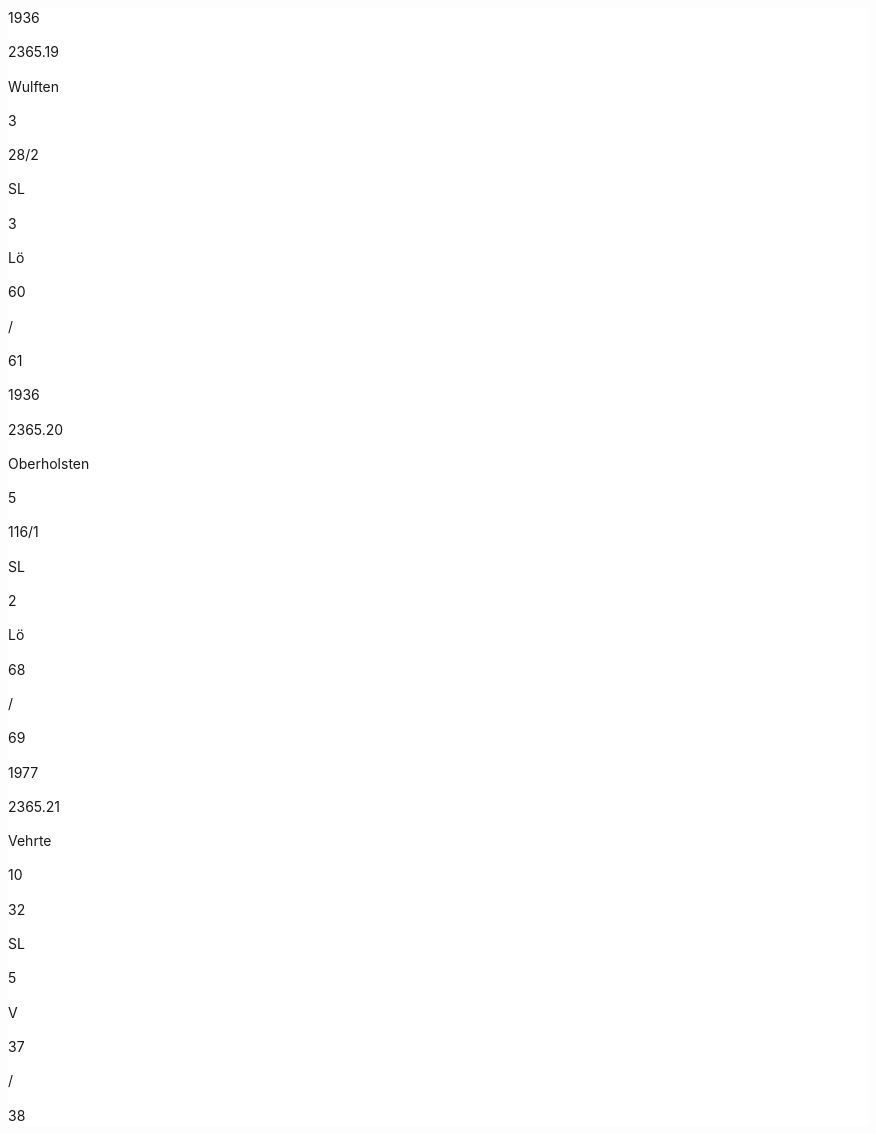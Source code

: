 1936

2365.19

Wulften

3

28/2

SL

3

Lö

60

/

61

1936

2365.20

Oberholsten

5

116/1

SL

2

Lö

68

/

69

1977

2365.21

Vehrte

10

32

SL

5

V

37

/

38

